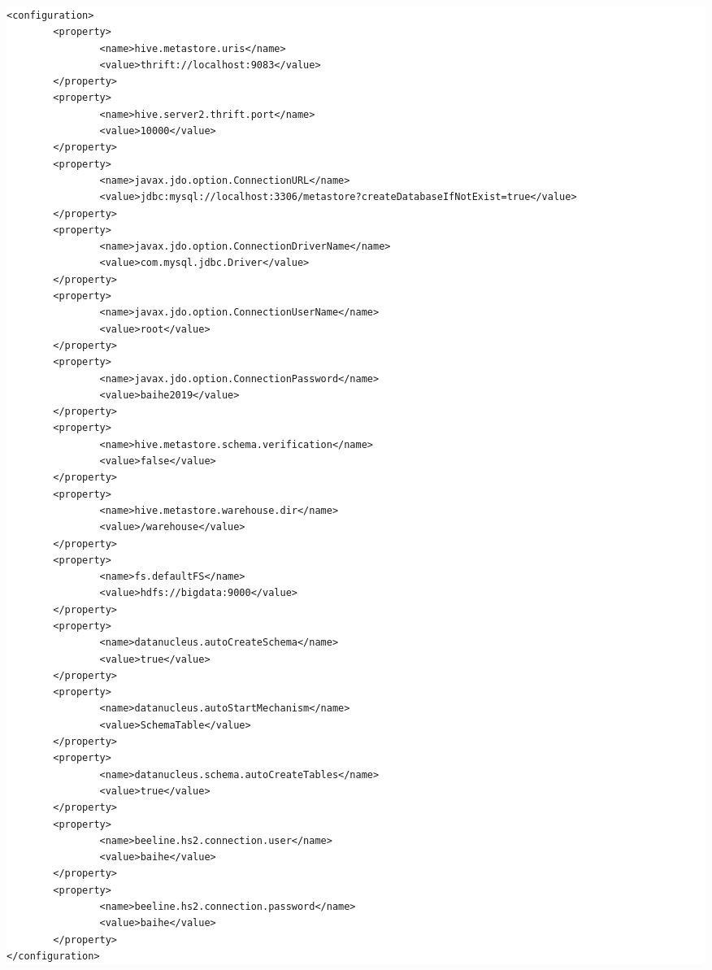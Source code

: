 ```
<configuration>
        <property>
                <name>hive.metastore.uris</name>
                <value>thrift://localhost:9083</value>
        </property>
        <property>
                <name>hive.server2.thrift.port</name>
                <value>10000</value>
        </property>
        <property>
                <name>javax.jdo.option.ConnectionURL</name>
                <value>jdbc:mysql://localhost:3306/metastore?createDatabaseIfNotExist=true</value>
        </property>
        <property>
                <name>javax.jdo.option.ConnectionDriverName</name>
                <value>com.mysql.jdbc.Driver</value>
        </property>
        <property>
                <name>javax.jdo.option.ConnectionUserName</name>
                <value>root</value>
        </property>
        <property>
                <name>javax.jdo.option.ConnectionPassword</name>
                <value>baihe2019</value>
        </property>
        <property>
                <name>hive.metastore.schema.verification</name>
                <value>false</value>
        </property>
        <property>
                <name>hive.metastore.warehouse.dir</name>
                <value>/warehouse</value>
        </property>
        <property>
                <name>fs.defaultFS</name>
                <value>hdfs://bigdata:9000</value>
        </property>
        <property>
                <name>datanucleus.autoCreateSchema</name>
                <value>true</value>
        </property>
        <property>
                <name>datanucleus.autoStartMechanism</name>
                <value>SchemaTable</value>
        </property>
        <property>
                <name>datanucleus.schema.autoCreateTables</name>
                <value>true</value>
        </property>
        <property>
                <name>beeline.hs2.connection.user</name>
                <value>baihe</value>
        </property>
        <property>
                <name>beeline.hs2.connection.password</name>
                <value>baihe</value>
        </property>
</configuration>
```
